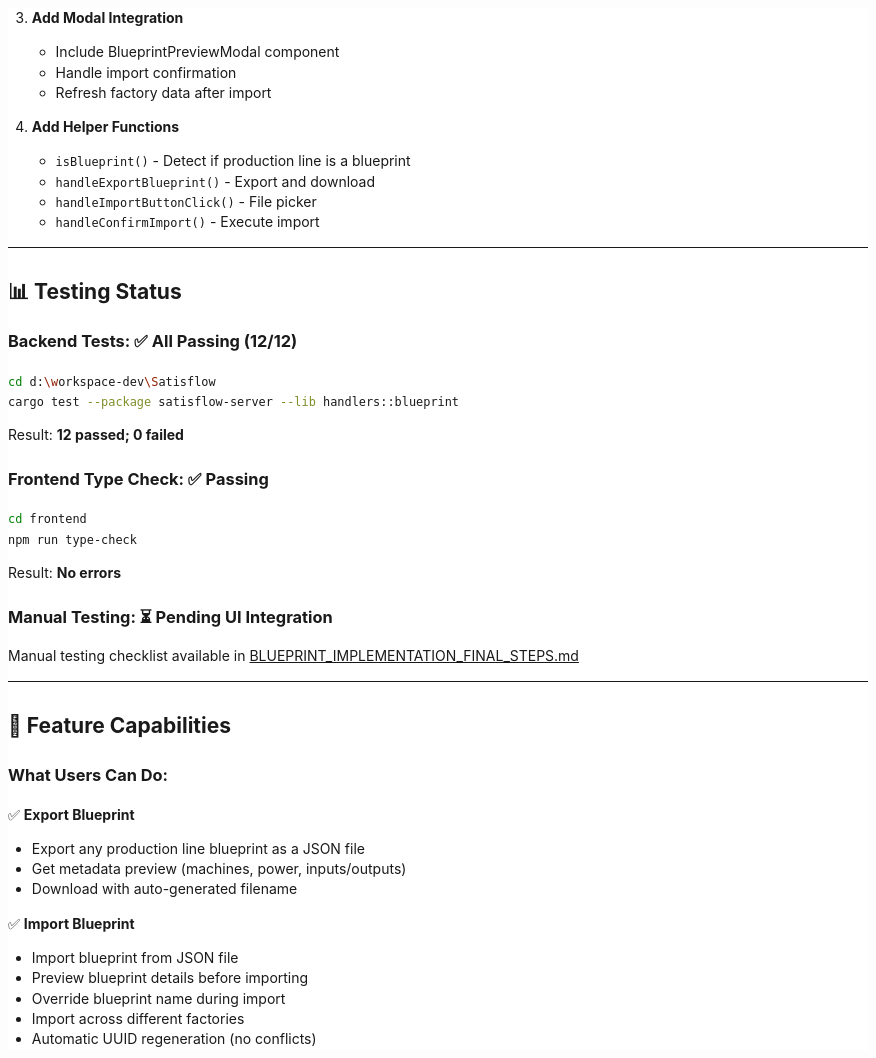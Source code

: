 3. **Add Modal Integration**
   - Include BlueprintPreviewModal component
   - Handle import confirmation
   - Refresh factory data after import

4. **Add Helper Functions**
   - `isBlueprint()` - Detect if production line is a blueprint
   - `handleExportBlueprint()` - Export and download
   - `handleImportButtonClick()` - File picker
   - `handleConfirmImport()` - Execute import

---

## 📊 Testing Status

### Backend Tests: ✅ All Passing (12/12)

```bash
cd d:\workspace-dev\Satisflow
cargo test --package satisflow-server --lib handlers::blueprint
```

Result: **12 passed; 0 failed**

### Frontend Type Check: ✅ Passing

```bash
cd frontend
npm run type-check
```

Result: **No errors**

### Manual Testing: ⏳ Pending UI Integration

Manual testing checklist available in [BLUEPRINT_IMPLEMENTATION_FINAL_STEPS.md](BLUEPRINT_IMPLEMENTATION_FINAL_STEPS.md#manual-testing-checklist)

---

## 🎯 Feature Capabilities

### What Users Can Do:

✅ **Export Blueprint**
- Export any production line blueprint as a JSON file
- Get metadata preview (machines, power, inputs/outputs)
- Download with auto-generated filename

✅ **Import Blueprint**
- Import blueprint from JSON file
- Preview blueprint details before importing
- Override blueprint name during import
- Import across different factories
- Automatic UUID regeneration (no conflicts)
